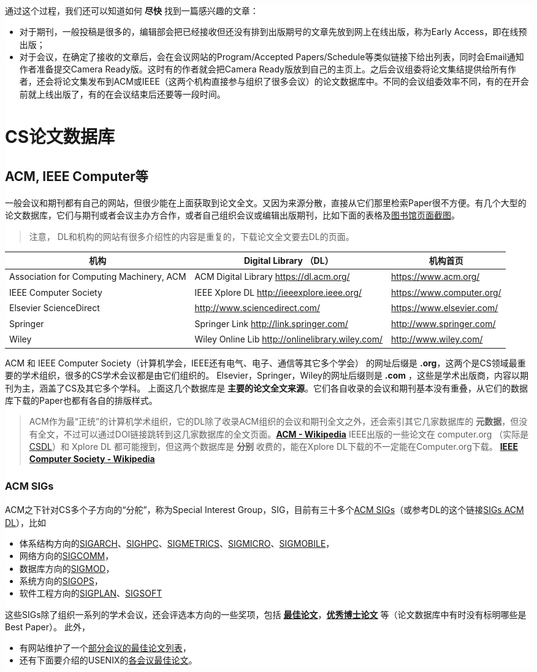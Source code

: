 通过这个过程，我们还可以知道如何 **尽快** 找到一篇感兴趣的文章：
+ 对于期刊，一般投稿是很多的，编辑部会把已经接收但还没有排到出版期号的文章先放到网上在线出版，称为Early Access，即在线预出版；
+ 对于会议，在确定了接收的文章后，会在会议网站的Program/Accepted Papers/Schedule等类似链接下给出列表，同时会Email通知作者准备提交Camera Ready版。这时有的作者就会把Camera Ready版放到自己的主页上。之后会议组委将论文集结提供给所有作者，还会将论文集发布到ACM或IEEE（这两个机构直接参与组织了很多会议）的论文数据库中。不同的会议组委效率不同，有的在开会前就上线出版了，有的在会议结束后还要等一段时间。

# CS论文数据库

## ACM, IEEE Computer等

一般会议和期刊都有自己的网站，但很少能在上面获取到论文全文。又因为来源分散，直接从它们那里检索Paper很不方便。有几个大型的论文数据库，它们与期刊或者会议主办方合作，或者自己组织会议或编辑出版期刊，比如下面的表格及[图书馆页面截图](#lib)。
> 注意， DL和机构的网站有很多介绍性的内容是重复的，下载论文全文要去DL的页面。

| 机构                                     | Digital Library （DL）                              | 机构首页                   |
|------------------------------------------|----------------------------------------------------|----------------------------|
| Association for Computing Machinery, ACM | ACM Digital Library  https://dl.acm.org/           | https://www.acm.org/       |
| IEEE Computer Society                    | IEEE Xplore DL http://ieeexplore.ieee.org/         | https://www.computer.org/  |
| Elsevier ScienceDirect                   | http://www.sciencedirect.com/                      | https://www.elsevier.com/  |
| Springer                                 | Springer Link http://link.springer.com/            | http://www.springer.com/   |
| Wiley                                    | Wiley Online Lib http://onlinelibrary.wiley.com/   | http://www.wiley.com/      |

ACM 和 IEEE Computer Society（计算机学会，IEEE还有电气、电子、通信等其它多个学会） 的网址后缀是 **.org**，这两个是CS领域最重要的学术组织，很多的CS学术会议都是由它们组织的。
Elsevier，Springer，Wiley的网址后缀则是 **.com** ，这些是学术出版商，内容以期刊为主，涵盖了CS及其它多个学科。
上面这几个数据库是 **主要的论文全文来源**。它们各自收录的会议和期刊基本没有重叠，从它们的数据库下载的Paper也都有各自的排版样式。
> ACM作为最“正统”的计算机学术组织，它的DL除了收录ACM组织的会议和期刊全文之外，还会索引其它几家数据库的 **元数据**，但没有全文，不过可以通过DOI链接跳转到这几家数据库的全文页面。**[ACM - Wikipedia](https://en.wikipedia.org/wiki/Association_for_Computing_Machinery)**
> IEEE出版的一些论文在 computer.org （实际是[CSDL](https://www.computer.org/csdl/)）和 Xplore DL 都可能搜到，但这两个数据库是 **分别** 收费的，能在Xplore DL下载的不一定能在Computer.org下载。 **[IEEE Computer Society - Wikipedia](https://en.wikipedia.org/wiki/IEEE_Computer_Society)**

### ACM SIGs
ACM之下针对CS多个子方向的“分舵”，称为Special Interest Group，SIG，目前有三十多个[ACM SIGs](http://www.acm.org/sigs/)（或参考DL的这个链接[SIGs ACM DL](http://dl.acm.org/sigs.cfm)），比如
+ 体系结构方向的[SIGARCH](http://www.sigarch.org/)、[SIGHPC](http://www.sighpc.org/)、[SIGMETRICS](http://www.sigmetrics.org/)、[SIGMICRO](http://www.sigmicro.org/)、[SIGMOBILE](http://www.sigmobile.org/)，
+ 网络方向的[SIGCOMM](http://www.sigcomm.org/)，
+ 数据库方向的[SIGMOD](http://www.sigmod.org/)，
+ 系统方向的[SIGOPS](http://www.sigops.org/)，
+ 软件工程方向的[SIGPLAN](http://www.sigplan.org/)、[SIGSOFT](http://www.sigsoft.org/)

这些SIGs除了组织一系列的学术会议，还会评选本方向的一些奖项，包括 **[最佳论文](https://www.sigsoft.org/awards/distinguishedPaperAward.html)**，**[优秀博士论文](https://www.sigsoft.org/awards/dissertationAward.html)** 等（论文数据库中有时没有标明哪些是 Best Paper）。
此外，
+ 有网站维护了一个[部分会议的最佳论文列表](http://jeffhuang.com/best_paper_awards.html)，
+ 还有下面要介绍的USENIX的[各会议最佳论文](https://www.usenix.org/conferences/best-papers)。
